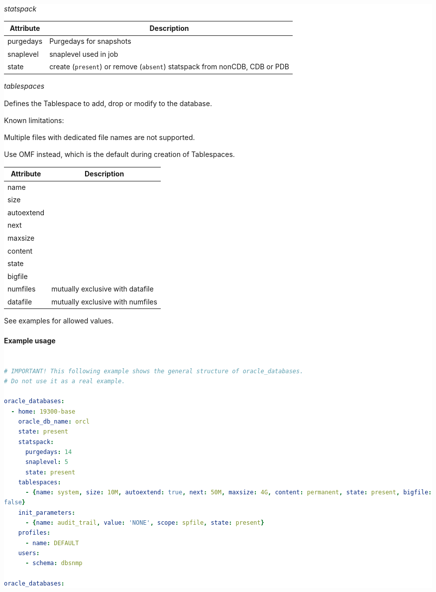 _statspack_

| Attribute | Description |
| --- | --- |
| purgedays | Purgedays for snapshots |
| snaplevel | snaplevel used in job |
| state | create (`present`) or remove (`absent`) statspack from nonCDB, CDB or PDB |

_tablespaces_

Defines the Tablespace to add, drop or modify to the database.

Known limitations:

Multiple files with dedicated file names are not supported.

Use OMF instead, which is the default during creation of Tablespaces.

| Attribute | Description |
| --- | --- |
| name ||
| size ||
| autoextend ||
| next ||
| maxsize ||
| content ||
| state ||
| bigfile ||
| numfiles | mutually exclusive with datafile |
| datafile | mutually exclusive with numfiles |
See examples for allowed values.

#### Example usage

```YAML

# IMPORTANT! This following example shows the general structure of oracle_databases.
# Do not use it as a real example.

oracle_databases:
  - home: 19300-base
    oracle_db_name: orcl
    state: present
    statspack:
      purgedays: 14
      snaplevel: 5
      state: present
    tablespaces:
      - {name: system, size: 10M, autoextend: true, next: 50M, maxsize: 4G, content: permanent, state: present, bigfile: false}
    init_parameters:
      - {name: audit_trail, value: 'NONE', scope: spfile, state: present}
    profiles:
      - name: DEFAULT
    users:
      - schema: dbsnmp

oracle_databases:
```